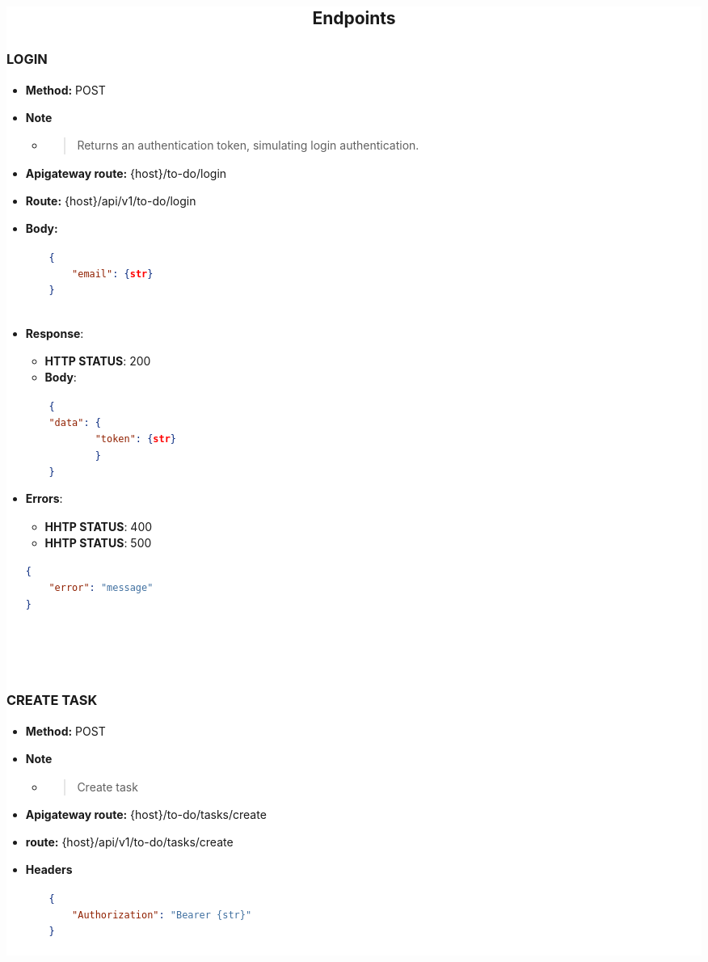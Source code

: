 ## <center> Endpoints </center>
<a id="login"></a>

### **LOGIN**
  * **Method:** POST
  * **Note**
    * > Returns an authentication token, simulating login authentication.
  * **Apigateway route:** {host}/to-do/login
  * **Route:** {host}/api/v1/to-do/login
  * **Body:**

    ```json
        {
            "email": {str}
        }
        
 * **Response**:
      * **HTTP STATUS**: 200
      * **Body**:

    ```json
        {
        "data": {
                "token": {str}
                }
        }

  * **Errors**:
    * **HHTP STATUS**: 400
    * **HHTP STATUS**: 500
    ```json
    {
        "error": "message"
    }
<br>
<br>
<br>

<a id="create-task"></a>

### **CREATE TASK**
  * **Method:** POST
  * **Note**
    * > Create task
  * **Apigateway route:** {host}/to-do/tasks/create
  * **route:** {host}/api/v1/to-do/tasks/create
  * **Headers**

    ```json
        {
            "Authorization": "Bearer {str}"
        }
        